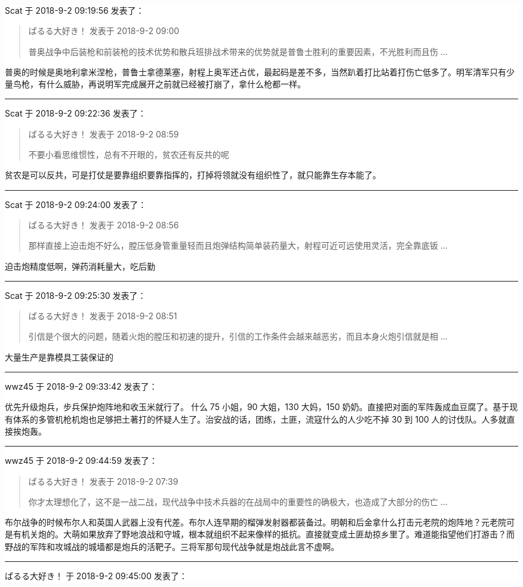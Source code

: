 
Scat 于 2018-9-2 09:19:56 发表了：

> ぱるる大好き！ 发表于 2018-9-2 09:00
>
> 普奥战争中后装枪和前装枪的技术优势和散兵班排战术带来的优势就是普鲁士胜利的重要因素，不光胜利而且伤 ...

普奥的时候是奥地利拿米涅枪，普鲁士拿德莱塞，射程上奥军还占优，最起码是差不多，当然趴着打比站着打伤亡低多了。明军清军只有少量鸟枪，有什么威胁，再说明军完成展开之前就已经被打崩了，拿什么枪都一样。

---

Scat 于 2018-9-2 09:22:36 发表了：

> ぱるる大好き！ 发表于 2018-9-2 08:59
>
> 不要小看思维惯性，总有不开眼的，贫农还有反共的呢

贫农是可以反共，可是打仗是要靠组织要靠指挥的，打掉将领就没有组织性了，就只能靠生存本能了。

---

Scat 于 2018-9-2 09:24:00 发表了：

> ぱるる大好き！ 发表于 2018-9-2 08:56
>
> 那样直接上迫击炮不好么，膛压低身管重量轻而且炮弹结构简单装药量大，射程可近可远使用灵活，完全靠底钣 ...

迫击炮精度低啊，弹药消耗量大，吃后勤

---

Scat 于 2018-9-2 09:25:30 发表了：

> ぱるる大好き！ 发表于 2018-9-2 08:51
>
> 引信是个很大的问题，随着火炮的膛压和初速的提升，引信的工作条件会越来越恶劣，而且本身火炮引信就是相 ...

大量生产是靠模具工装保证的

---

wwz45 于 2018-9-2 09:33:42 发表了：

优先升级炮兵，步兵保护炮阵地和收玉米就行了。 什么 75 小姐，90 大姐，130 大妈，150 奶奶。直接把对面的军阵轰成血豆腐了。基于现有体系的多管机枪机炮也足够把土著打的怀疑人生了。治安战的话，团练，土匪，流寇什么的人少吃不掉 30 到 100 人的讨伐队。人多就直接挨炮轰。

---

wwz45 于 2018-9-2 09:44:59 发表了：

> ぱるる大好き！ 发表于 2018-9-2 07:39
>
> 你才太理想化了，这不是一战二战，现代战争中技术兵器的在战局中的重要性的确极大，也造成了大部分的伤亡 ...

布尔战争的时候布尔人和英国人武器上没有代差。布尔人连早期的榴弹发射器都装备过。明朝和后金拿什么打击元老院的炮阵地？元老院可是有机关炮的。大萌如果放弃了野地浪战和守城，根本就组织不起来像样的抵抗。直接就变成土匪劫掠乡里了。难道能指望他们打游击？而野战的军阵和攻城战的城墙都是炮兵的活靶子。三将军那句现代战争就是炮战此言不虚啊。

---

ぱるる大好き！ 于 2018-9-2 09:45:00 发表了：
